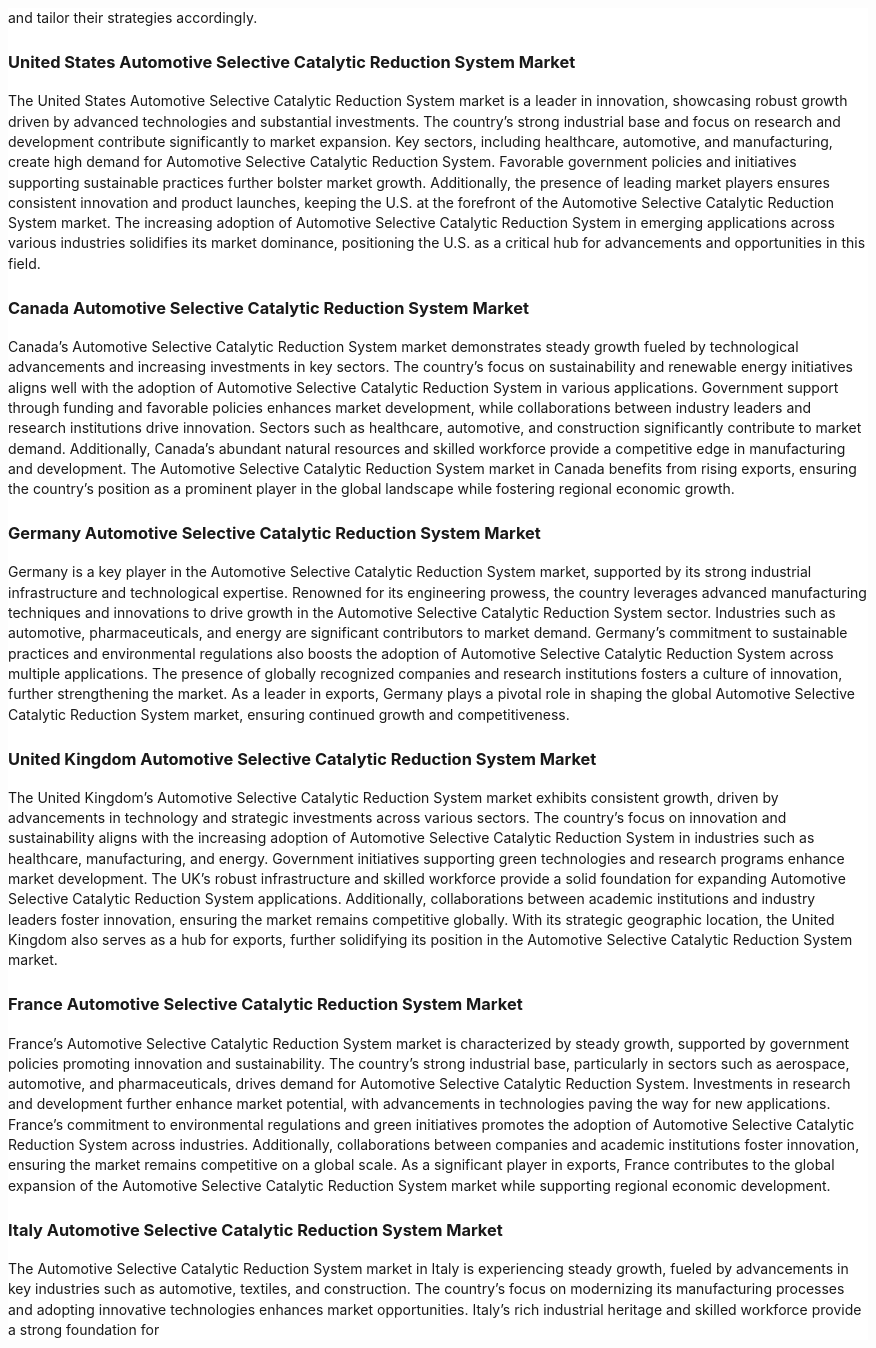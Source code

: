 and tailor their strategies accordingly.</p><h3>United States Automotive Selective Catalytic Reduction System Market</h3><p>The United States Automotive Selective Catalytic Reduction System market is a leader in innovation, showcasing robust growth driven by advanced technologies and substantial investments. The country&rsquo;s strong industrial base and focus on research and development contribute significantly to market expansion. Key sectors, including healthcare, automotive, and manufacturing, create high demand for Automotive Selective Catalytic Reduction System. Favorable government policies and initiatives supporting sustainable practices further bolster market growth. Additionally, the presence of leading market players ensures consistent innovation and product launches, keeping the U.S. at the forefront of the Automotive Selective Catalytic Reduction System market. The increasing adoption of Automotive Selective Catalytic Reduction System in emerging applications across various industries solidifies its market dominance, positioning the U.S. as a critical hub for advancements and opportunities in this field.</p><h3>Canada Automotive Selective Catalytic Reduction System Market</h3><p>Canada&rsquo;s Automotive Selective Catalytic Reduction System market demonstrates steady growth fueled by technological advancements and increasing investments in key sectors. The country&rsquo;s focus on sustainability and renewable energy initiatives aligns well with the adoption of Automotive Selective Catalytic Reduction System in various applications. Government support through funding and favorable policies enhances market development, while collaborations between industry leaders and research institutions drive innovation. Sectors such as healthcare, automotive, and construction significantly contribute to market demand. Additionally, Canada&rsquo;s abundant natural resources and skilled workforce provide a competitive edge in manufacturing and development. The Automotive Selective Catalytic Reduction System market in Canada benefits from rising exports, ensuring the country&rsquo;s position as a prominent player in the global landscape while fostering regional economic growth.</p><h3>Germany Automotive Selective Catalytic Reduction System Market</h3><p>Germany is a key player in the Automotive Selective Catalytic Reduction System market, supported by its strong industrial infrastructure and technological expertise. Renowned for its engineering prowess, the country leverages advanced manufacturing techniques and innovations to drive growth in the Automotive Selective Catalytic Reduction System sector. Industries such as automotive, pharmaceuticals, and energy are significant contributors to market demand. Germany&rsquo;s commitment to sustainable practices and environmental regulations also boosts the adoption of Automotive Selective Catalytic Reduction System across multiple applications. The presence of globally recognized companies and research institutions fosters a culture of innovation, further strengthening the market. As a leader in exports, Germany plays a pivotal role in shaping the global Automotive Selective Catalytic Reduction System market, ensuring continued growth and competitiveness.</p><h3>United Kingdom Automotive Selective Catalytic Reduction System Market</h3><p>The United Kingdom&rsquo;s Automotive Selective Catalytic Reduction System market exhibits consistent growth, driven by advancements in technology and strategic investments across various sectors. The country&rsquo;s focus on innovation and sustainability aligns with the increasing adoption of Automotive Selective Catalytic Reduction System in industries such as healthcare, manufacturing, and energy. Government initiatives supporting green technologies and research programs enhance market development. The UK&rsquo;s robust infrastructure and skilled workforce provide a solid foundation for expanding Automotive Selective Catalytic Reduction System applications. Additionally, collaborations between academic institutions and industry leaders foster innovation, ensuring the market remains competitive globally. With its strategic geographic location, the United Kingdom also serves as a hub for exports, further solidifying its position in the Automotive Selective Catalytic Reduction System market.</p><h3>France Automotive Selective Catalytic Reduction System Market</h3><p>France&rsquo;s Automotive Selective Catalytic Reduction System market is characterized by steady growth, supported by government policies promoting innovation and sustainability. The country&rsquo;s strong industrial base, particularly in sectors such as aerospace, automotive, and pharmaceuticals, drives demand for Automotive Selective Catalytic Reduction System. Investments in research and development further enhance market potential, with advancements in technologies paving the way for new applications. France&rsquo;s commitment to environmental regulations and green initiatives promotes the adoption of Automotive Selective Catalytic Reduction System across industries. Additionally, collaborations between companies and academic institutions foster innovation, ensuring the market remains competitive on a global scale. As a significant player in exports, France contributes to the global expansion of the Automotive Selective Catalytic Reduction System market while supporting regional economic development.</p><h3>Italy Automotive Selective Catalytic Reduction System Market</h3><p>The Automotive Selective Catalytic Reduction System market in Italy is experiencing steady growth, fueled by advancements in key industries such as automotive, textiles, and construction. The country&rsquo;s focus on modernizing its manufacturing processes and adopting innovative technologies enhances market opportunities. Italy&rsquo;s rich industrial heritage and skilled workforce provide a strong foundation for